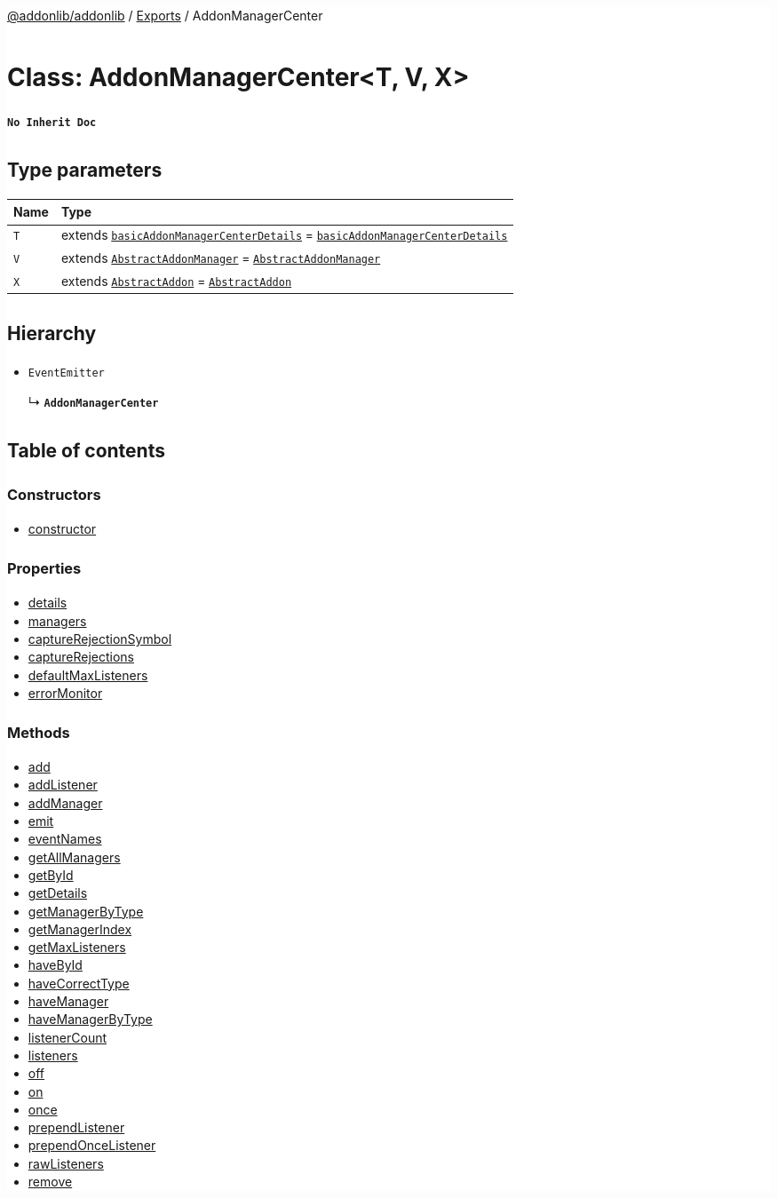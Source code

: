 [@addonlib/addonlib](../README.md) / [Exports](../modules.md) / AddonManagerCenter

# Class: AddonManagerCenter<T, V, X\>

**`No Inherit Doc`**

## Type parameters

| Name | Type                                                                                                                                                                        |
| :--- | :-------------------------------------------------------------------------------------------------------------------------------------------------------------------------- |
| `T`  | extends [`basicAddonManagerCenterDetails`](../modules.md#basicaddonmanagercenterdetails) = [`basicAddonManagerCenterDetails`](../modules.md#basicaddonmanagercenterdetails) |
| `V`  | extends [`AbstractAddonManager`](AbstractAddonManager.md) = [`AbstractAddonManager`](AbstractAddonManager.md)                                                               |
| `X`  | extends [`AbstractAddon`](AbstractAddon.md) = [`AbstractAddon`](AbstractAddon.md)                                                                                           |

## Hierarchy

- `EventEmitter`

  ↳ **`AddonManagerCenter`**

## Table of contents

### Constructors

- [constructor](AddonManagerCenter.md#constructor)

### Properties

- [details](AddonManagerCenter.md#details)
- [managers](AddonManagerCenter.md#managers)
- [captureRejectionSymbol](AddonManagerCenter.md#capturerejectionsymbol)
- [captureRejections](AddonManagerCenter.md#capturerejections)
- [defaultMaxListeners](AddonManagerCenter.md#defaultmaxlisteners)
- [errorMonitor](AddonManagerCenter.md#errormonitor)

### Methods

- [add](AddonManagerCenter.md#add)
- [addListener](AddonManagerCenter.md#addlistener)
- [addManager](AddonManagerCenter.md#addmanager)
- [emit](AddonManagerCenter.md#emit)
- [eventNames](AddonManagerCenter.md#eventnames)
- [getAllManagers](AddonManagerCenter.md#getallmanagers)
- [getById](AddonManagerCenter.md#getbyid)
- [getDetails](AddonManagerCenter.md#getdetails)
- [getManagerByType](AddonManagerCenter.md#getmanagerbytype)
- [getManagerIndex](AddonManagerCenter.md#getmanagerindex)
- [getMaxListeners](AddonManagerCenter.md#getmaxlisteners)
- [haveById](AddonManagerCenter.md#havebyid)
- [haveCorrectType](AddonManagerCenter.md#havecorrecttype)
- [haveManager](AddonManagerCenter.md#havemanager)
- [haveManagerByType](AddonManagerCenter.md#havemanagerbytype)
- [listenerCount](AddonManagerCenter.md#listenercount)
- [listeners](AddonManagerCenter.md#listeners)
- [off](AddonManagerCenter.md#off)
- [on](AddonManagerCenter.md#on)
- [once](AddonManagerCenter.md#once)
- [prependListener](AddonManagerCenter.md#prependlistener)
- [prependOnceListener](AddonManagerCenter.md#prependoncelistener)
- [rawListeners](AddonManagerCenter.md#rawlisteners)
- [remove](AddonManagerCenter.md#remove)
